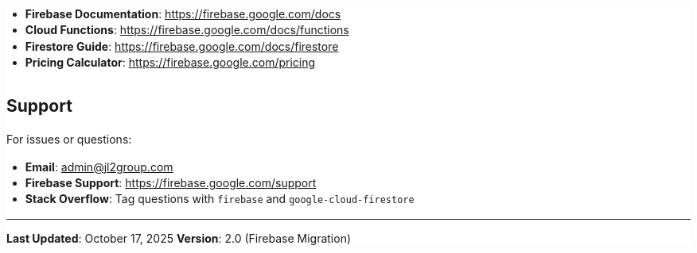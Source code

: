 - **Firebase Documentation**: https://firebase.google.com/docs
- **Cloud Functions**: https://firebase.google.com/docs/functions
- **Firestore Guide**: https://firebase.google.com/docs/firestore
- **Pricing Calculator**: https://firebase.google.com/pricing

## Support

For issues or questions:
- **Email**: admin@jl2group.com
- **Firebase Support**: https://firebase.google.com/support
- **Stack Overflow**: Tag questions with `firebase` and `google-cloud-firestore`

---

**Last Updated**: October 17, 2025
**Version**: 2.0 (Firebase Migration)
